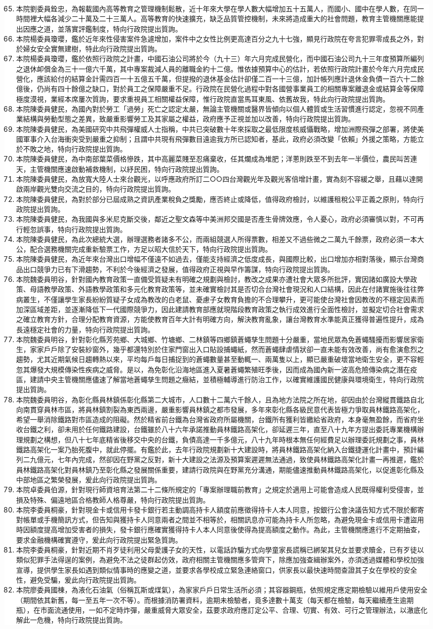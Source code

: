 65. 本院劉委員銓忠，為報載國內高等教育之管理機制鬆散，近十年來大學在學人數大幅增加五十五萬人，而國小、國中在學人數，在同一時間裡大幅各減少二十萬及二十三萬人。高等教育的快速擴充，缺乏品質管控機制，未來將造成重大的社會問題，教育主管機關應能提出因應之道，並落實評鑑制度，特向行政院提出質詢。
66. 本院楊委員瓊瓔，鑑於近年來性侵害案件急遽增加，案件中之女性比例更高達百分之九十七強，顯見行政院在夸言犯罪零成長之外，對於婦女安全實無建樹，特此向行政院提出質詢。
67. 本院楊委員瓊瓔，鑑於依照行政院之計畫，中國石油公司將於今（九十三）年六月完成民營化，而中國石油公司九十三年度預算所編列之退休卹償金為三十一億六千萬，其中專案裁減人員的離職金約十二億。惟依據預算中心的估計，若依照行政院計畫於今年六月完成民營化，應該給付的結算金計需四百一十五億五千萬，但提撥的退休基金估計卻僅二百一十三億，加計帳列應計退休金負債一百六十二餘億後，仍尚有四十餘億之缺口，對於員工之保障嚴重不足。行政院在民營化過程中對各國營事業員工的相關專案離退金或結算金等保障極度漠視，業經本席屢次質詢，要求重視員工相關權益保障，惟行政院直當馬耳東風、依舊故我，特此向行政院提出質詢。
68. 本院陳委員健民，為國內對於勞工「過勞」死亡之認定太嚴，無論主管機關或醫界皆傾向以個人體質或生活習慣進行認定，忽視不同產業結構與勞動型態之差異，致嚴重影響勞工及其家屬之權益，政府應予正視並加以改善，特向行政院提出質詢。
69. 本院陳委員健民，為美國研究中共飛彈權威人士指稱，中共已突破數十年來採取之最低限度核威懾戰略，增加洲際飛彈之部署，將使美國軍事介入台海衝突受到嚴重之抑制；且謂中共現有飛彈數目遠逾我方所已認知者，基此，政府必須改變「依賴」外援之策略，方能立於不敗之地，特向行政院提出質詢。
70. 本院陳委員健民，為中南部葉菜價格慘跌，其中高麗菜賤至忍痛棄收，任其爛成為堆肥；洋蔥則跌至不到去年一半價位，農民叫苦連天，主管機關應速啟動補救機制，以紓民困，特向行政院提出質詢。
71. 本院陳委員健民，為放寬大陸人士來台觀光，以呼應政府所訂二○○四台灣觀光年及觀光客倍增計畫，實為刻不容緩之舉，且藉以達開啟兩岸觀光雙向交流之目的，特向行政院提出質詢。
72. 本院陳委員健民，為對於部分已屆成熟之資訊產業稅負之獎勵，應否終止或降低，值得政府檢討，以維護租稅公平正義之原則，特向行政院提出質詢。
73. 本院陳委員健民，為我國與多米尼克斷交後，鄰近之聖文森等中美洲邦交國是否產生骨牌效應，令人憂心，政府必須審慎以對，不可再行輕忽誤事，特向行政院提出質詢。
74. 本院陳委員健民，為此次總統大選，辦理選務者諸多不公，而兩組競選人所得票數，相差又不過些微之二萬九千餘票，政府必須一本大公，配合選務機關完成重新驗票工作，方足以昭大信於天下，特向行政院提出質詢。
75. 本院陳委員健民，為近年來台灣出口增幅不僅遠不如過去，僅能支持經濟之低度成長，與國際比較，出口增加亦相對落後，顯示台灣商品出口競爭力已有下滑趨勢，不利於今後經濟之發展，值得政府正視與早作籌謀，特向行政院提出質詢。
76. 本院魏委員明谷，針對國內教育政策一直備受質疑未有明確之規劃與檢討，教改之成果亦遭社會大眾多所批評，實因諸如廣設大學政策、母語教學政策、外語教學政策和多元化教育政策等，並未確實檢討其是否切合台灣社會現況和人口結構，因此在付諸實施後往往弊病叢生，不僅讓學生家長紛紛質疑子女成為教改的白老鼠、憂慮子女教育負擔的不合理攀升，更可能使台灣社會因教改的不穩定因素而加深區域差距，並逐漸降低下一代國際競爭力，因此建請教育部應就現階段教育政策之執行成效進行全面性檢討，並擬定切合社會需求之確立教育方針，合理分配教育資源，方能使教育百年大計有明確方向，解決教育亂象，讓台灣教育水準能真正獲得普遍性提升，成為長遠穩定社會的力量，特向行政院提出質詢。
77. 本院魏委員明谷，針對彰化縣芳苑鄉、大城鄉、竹塘鄉、二林鎮等四鄉鎮蒼蠅孳生問題十分嚴重，當地民眾為免蒼蠅騷擾而影響居家衛生，家家戶戶除了安裝紗窗外，幾乎都還特別於住家門窗出入口貼設捕蠅紙，然而蒼蠅肆虐情狀卻一直未能有效改善，尚有愈演愈烈之趨勢，尤其近期氣候日趨轉熱以來，平均每戶每日捕捉到的蒼蠅數量甚至動輒一、兩萬隻以上，顯已嚴重破壞當地衛生安全，更不容輕忽其爆發大規模傳染性疾病之威脅。是以，為免彰化沿海地區進入夏暑蒼蠅繁殖旺季後，因而成為國內新一波高危險傳染病之潛在疫區，建請中央主管機關應儘速了解當地蒼蠅孳生問題之癥結，並積極輔導進行防治工作，以確實維護國民健康與環境衛生，特向行政院提出質詢。
78. 本院魏委員明谷，為彰化縣員林鎮係彰化縣第二大城市，人口數十二萬六千餘人，且為地方法院之所在地，卻因由於台灣縱貫鐵路自北向南貫穿員林市區，將員林鎮割裂為東西兩邊，嚴重影響員林鎮之都市發展，多年來彰化縣各級民意代表皆極力爭取員林鐵路高架化，希望一舉消除鐵路對市區造成的阻礙。然於精省前台鐵為台灣省政府所屬機關，台鐵所有獲利皆繳給省政府，本身毫無盈餘，而省府坐收台鐵之利，卻未用於任何鐵路建設，台鐵雖於八十六年承諾推動員林鐵路高架化，卻延遲三年，直至八十九年方提出委託專業機構辦理規劃之構想，但八十七年底精省後移交中央的台鐵，負債高達一千多億元，八十九年時根本無任何經費足以辦理委託規劃之事，員林鐵路高架化一案乃胎死腹中，就此停擺。有鑑於此，去年行政院規劃新十大建設時，將員林鐵路高架化納入台鐵捷運化計畫中，預計編列二九億元，七年內完成，然卻因在野黨之反對，新十大建設之法源及預算案遲遲無法通過，致使員林鐵路高架化計畫一再推遲，鑑於員林鐵路高架化對員林鎮乃至彰化縣之發展關係重要，建請行政院與在野黨充分溝通，期能儘速推動員林鐵路高架化，以促進彰化縣及中部地區之繁榮發展，爰此向行政院提出質詢。
79. 本院卓委員伯源，針對現行師資培育法第二十二條所規定的「專案辦理職前教育」之規定於適用上可能會造成人民既得權利受侵害，並損及特殊、偏遠地區合格教師人格尊嚴，特向行政院提出質詢。
80. 本院李委員桐豪，針對現金卡或信用卡發卡銀行若主動調高持卡人額度前應徵得持卡人本人同意，按銀行公會決議告知方式不限於郵寄對帳單或手機簡訊方式，但告知與獲持卡人同意兩者之間並不相等於，相關訊息亦可能為持卡人所忽略，為避免現金卡或信用卡遭盜用時因額度提高增加受害者的損失，發卡銀行應確實獲得持卡人本人同意後使得為提高額度之動作。為此，主管機關應進行不定期抽查，要求金融機構確實遵守，爰此向行政院提出緊急質詢。
81. 本院李委員桐豪，針對近期不肖歹徒利用父母愛護子女的天性，以電話詐騙方式向學童家長謊稱已綁架其兒女並要求贖金，已有歹徒以類似犯罪手法得逞的案例，為避免不法之徒群起仿效，政府相關主管機關應多管齊下，除應加強查緝辦案外，亦須透過媒體和學校加強宣導，提供學生家長如遇到類似情事時的應變之道，並要求各學校成立緊急連絡窗口，供家長以最快速時間查證其子女在學校的安全性，避免受騙，爰此向行政院提出質詢。
82. 本院廖委員國棟，為液化石油氣（俗稱瓦斯或煤氣），為家家戶戶日常生活所必須；其容器鋼瓶，依照規定應定期檢驗以維用戶使用安全（期間依其新舊，每一至五年一次不等）。而根據消防署資料，逾期未檢驗者，竟多達數十萬支（每天都在檢驗，每天繼續產生逾期瓶），在市面流通使用，一如不定時炸彈，嚴重威脅大眾安全，茲要求政府應訂定公平、合理、切實、有效、可行之管理辦法，以澈底化解此一危機，特向行政院提出質詢。
